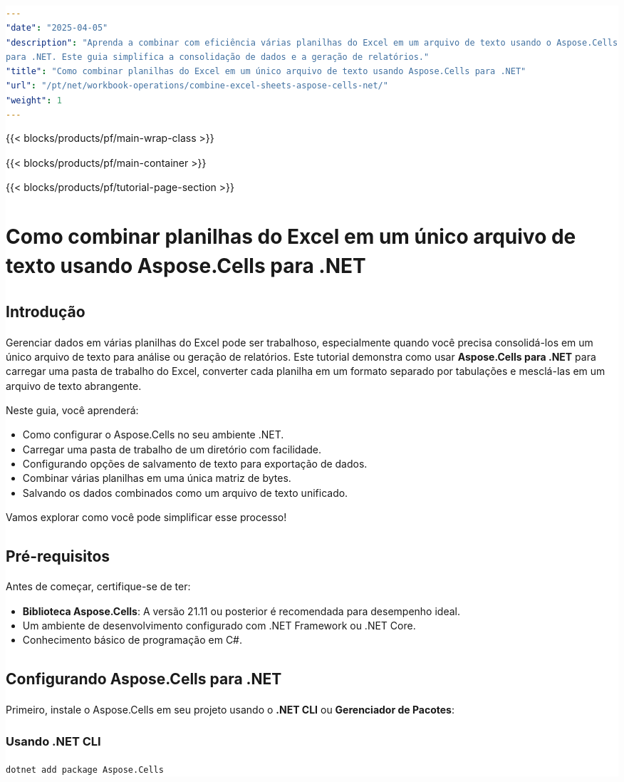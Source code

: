 ```yaml
---
"date": "2025-04-05"
"description": "Aprenda a combinar com eficiência várias planilhas do Excel em um arquivo de texto usando o Aspose.Cells para .NET. Este guia simplifica a consolidação de dados e a geração de relatórios."
"title": "Como combinar planilhas do Excel em um único arquivo de texto usando Aspose.Cells para .NET"
"url": "/pt/net/workbook-operations/combine-excel-sheets-aspose-cells-net/"
"weight": 1
---
```


{{< blocks/products/pf/main-wrap-class >}}

{{< blocks/products/pf/main-container >}}

{{< blocks/products/pf/tutorial-page-section >}}


# Como combinar planilhas do Excel em um único arquivo de texto usando Aspose.Cells para .NET

## Introdução

Gerenciar dados em várias planilhas do Excel pode ser trabalhoso, especialmente quando você precisa consolidá-los em um único arquivo de texto para análise ou geração de relatórios. Este tutorial demonstra como usar **Aspose.Cells para .NET** para carregar uma pasta de trabalho do Excel, converter cada planilha em um formato separado por tabulações e mesclá-las em um arquivo de texto abrangente.

Neste guia, você aprenderá:
- Como configurar o Aspose.Cells no seu ambiente .NET.
- Carregar uma pasta de trabalho de um diretório com facilidade.
- Configurando opções de salvamento de texto para exportação de dados.
- Combinar várias planilhas em uma única matriz de bytes.
- Salvando os dados combinados como um arquivo de texto unificado.

Vamos explorar como você pode simplificar esse processo!

## Pré-requisitos

Antes de começar, certifique-se de ter:
- **Biblioteca Aspose.Cells**: A versão 21.11 ou posterior é recomendada para desempenho ideal.
- Um ambiente de desenvolvimento configurado com .NET Framework ou .NET Core.
- Conhecimento básico de programação em C#.

## Configurando Aspose.Cells para .NET

Primeiro, instale o Aspose.Cells em seu projeto usando o **.NET CLI** ou **Gerenciador de Pacotes**:

### Usando .NET CLI
```bash
dotnet add package Aspose.Cells
```
